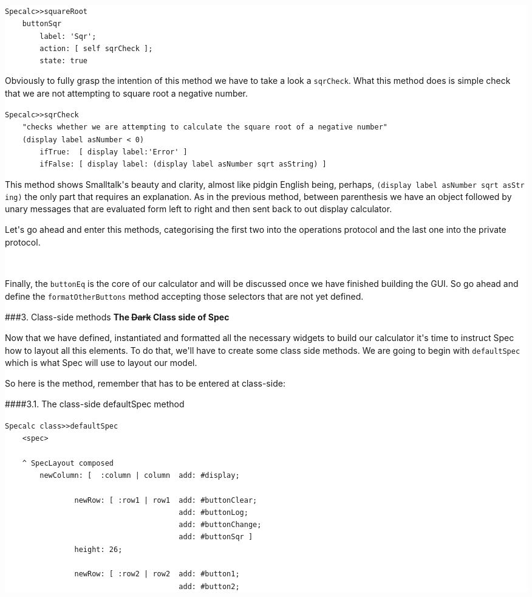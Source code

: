 

```smalltalk
Specalc>>squareRoot
	buttonSqr
		label: 'Sqr';
		action: [ self sqrCheck ];
		state: true
```



Obviously to fully grasp the intention of this method we have to take a look a `sqrCheck`\. What this method does is simple check that we are not attempting to square root a negative number\.



```smalltalk
Specalc>>sqrCheck
	"checks whether we are attempting to calculate the square root of a negative number"
	(display label asNumber < 0)
		ifTrue:  [ display label:'Error' ]
		ifFalse: [ display label: (display label asNumber sqrt asString) ]
```



This method shows Smalltalk's beauty and clarity, almost like pidgin English being, perhaps, `(display label asNumber sqrt asString)` the only part that requires an explanation\. As in the previous method, between parenthesis we have an object followed by unary messages that are evaluated form left to right and then sent back to out display calculator\.

Let's go ahead and enter this methods, categorising the first two into the operations protocol and the last one into the private protocol\.



&nbsp;
<p class="todo"></p>


Finally, the `buttonEq` is the core of our calculator and will be discussed once we have finished building the GUI\. So go ahead and define the `formatOtherButtons` method accepting those selectors that are not yet defined\. 



###3\.  Class\-side methods
**The ~~<del>Dark</del>~~ Class side of Spec**

Now that we have defined, instantiated and formatted all the necessary widgets to build our calculator it's time to instruct Spec how to layout all this elements\. To do that, we'll have to create some class side methods\. We are going to begin with `defaultSpec` which is what Spec will use to layout our model\.

So here is the method, remember that has to be entered at class\-side:



####3\.1\.  The class\-side defaultSpec method


```smalltalk
Specalc class>>defaultSpec
	<spec>

	^ SpecLayout composed
		newColumn: [  :column | column 	add: #display;
			
				newRow: [ :row1 | row1	add: #buttonClear;
										add: #buttonLog;
										add: #buttonChange;
										add: #buttonSqr ] 
				height: 26;
			
				newRow: [ :row2 | row2 	add: #button1;
								 		add: #button2; 
```